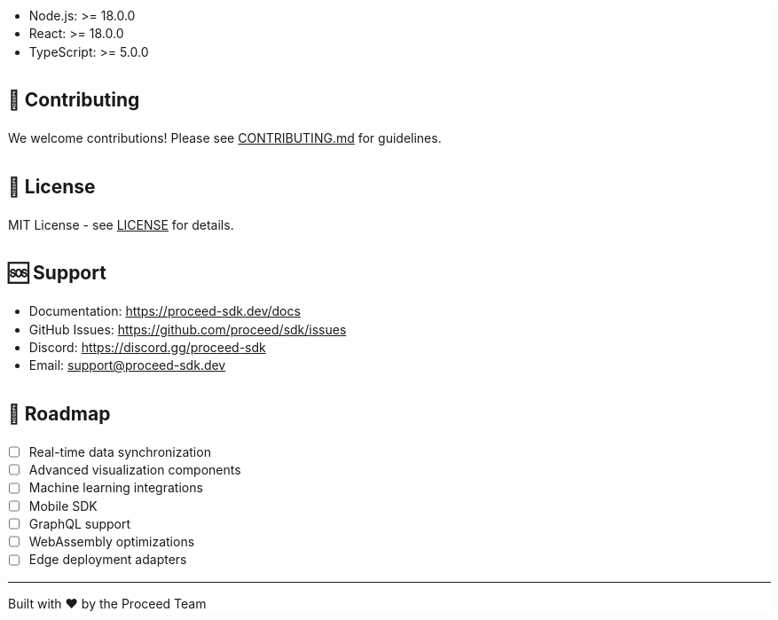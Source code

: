 - Node.js: >= 18.0.0
- React: >= 18.0.0
- TypeScript: >= 5.0.0

## 🤝 Contributing

We welcome contributions! Please see [CONTRIBUTING.md](./CONTRIBUTING.md) for guidelines.

## 📄 License

MIT License - see [LICENSE](./LICENSE) for details.

## 🆘 Support

- Documentation: https://proceed-sdk.dev/docs
- GitHub Issues: https://github.com/proceed/sdk/issues
- Discord: https://discord.gg/proceed-sdk
- Email: support@proceed-sdk.dev

## 🚀 Roadmap

- [ ] Real-time data synchronization
- [ ] Advanced visualization components
- [ ] Machine learning integrations
- [ ] Mobile SDK
- [ ] GraphQL support
- [ ] WebAssembly optimizations
- [ ] Edge deployment adapters

---

Built with ❤️ by the Proceed Team